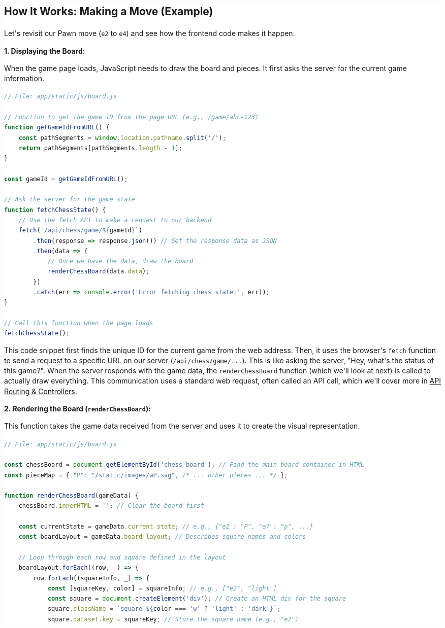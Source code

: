 ## How It Works: Making a Move (Example)

Let's revisit our Pawn move (`e2` to `e4`) and see how the frontend code makes it happen.

**1. Displaying the Board:**

When the game page loads, JavaScript needs to draw the board and pieces. It first asks the server for the current game information.

```javascript
// File: app/static/js/board.js

// Function to get the game ID from the page URL (e.g., /game/abc-123)
function getGameIdFromURL() {
    const pathSegments = window.location.pathname.split('/');
    return pathSegments[pathSegments.length - 1];
}

const gameId = getGameIdFromURL();

// Ask the server for the game state
function fetchChessState() {
    // Use the fetch API to make a request to our backend
    fetch(`/api/chess/game/${gameId}`)
        .then(response => response.json()) // Get the response data as JSON
        .then(data => {
            // Once we have the data, draw the board
            renderChessBoard(data.data);
        })
        .catch(err => console.error('Error fetching chess state:', err));
}

// Call this function when the page loads
fetchChessState();
```

This code snippet first finds the unique ID for the current game from the web address. Then, it uses the browser's `fetch` function to send a request to a specific URL on our server (`/api/chess/game/...`). This is like asking the server, "Hey, what's the status of this game?". When the server responds with the game data, the `renderChessBoard` function (which we'll look at next) is called to actually draw everything. This communication uses a standard web request, often called an API call, which we'll cover more in [API Routing & Controllers](03_api_routing___controllers.md).

**2. Rendering the Board (`renderChessBoard`):**

This function takes the game data received from the server and uses it to create the visual representation.

```javascript
// File: app/static/js/board.js

const chessBoard = document.getElementById('chess-board'); // Find the main board container in HTML
const pieceMap = { "P": "/static/images/wP.svg", /* ... other pieces ... */ };

function renderChessBoard(gameData) {
    chessBoard.innerHTML = ''; // Clear the board first

    const currentState = gameData.current_state; // e.g., {"e2": "P", "e7": "p", ...}
    const boardLayout = gameData.board_layout; // Describes square names and colors

    // Loop through each row and square defined in the layout
    boardLayout.forEach((row, _) => {
        row.forEach((squareInfo, _) => {
            const [squareKey, color] = squareInfo; // e.g., ["e2", "light"]
            const square = document.createElement('div'); // Create an HTML div for the square
            square.className = `square ${color === 'w' ? 'light' : 'dark'}`;
            square.dataset.key = squareKey; // Store the square name (e.g., "e2")
```